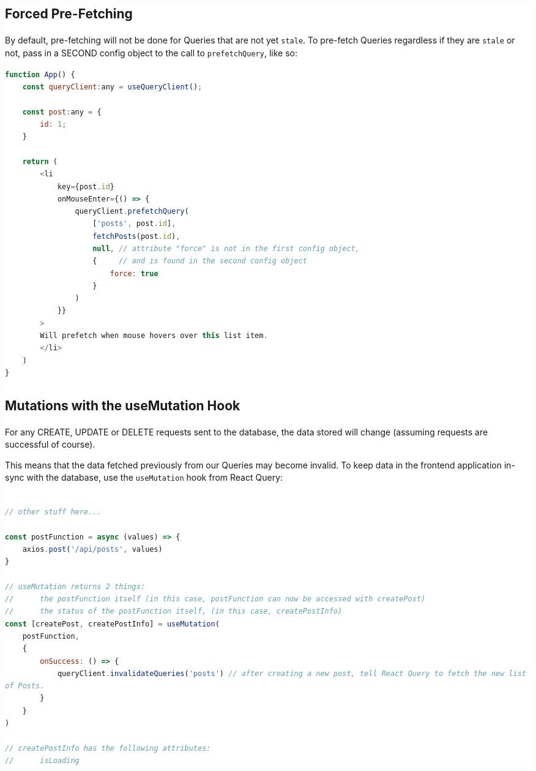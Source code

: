 ## Forced Pre-Fetching
By default, pre-fetching will not be done for Queries that are not yet `stale`. To pre-fetch Queries regardless if they are `stale` or not, pass in a SECOND config object to the call to `prefetchQuery`, like so:
```javascript
function App() {
	const queryClient:any = useQueryClient();

	const post:any = {
		id: 1;
	}

	return (
		<li 
			key={post.id}
			onMouseEnter={() => {
				queryClient.prefetchQuery(
					['posts', post.id], 
					fetchPosts(post.id),
					null, // attribute "force" is not in the first config object,
					{     // and is found in the second config object
						force: true
					}
				)
			}}
		>
		Will prefetch when mouse hovers over this list item.
		</li>
	)
}
```

## Mutations with the useMutation Hook
For any CREATE, UPDATE or DELETE requests sent to the database, the data stored will change (assuming requests are successful of course). 

This means that the data fetched previously from our Queries may become invalid.
To keep data in the frontend application in-sync with the database, use the `useMutation` hook from React Query:

```javascript

// other stuff here...

const postFunction = async (values) => {
	axios.post('/api/posts', values)
}

// useMutation returns 2 things:
//		the postFunction itself (in this case, postFunction can now be accessed with createPost)
//		the status of the postFunction itself, (in this case, createPostInfo)
const [createPost, createPostInfo] = useMutation(
	postFunction,
	{
		onSuccess: () => {
			queryClient.invalidateQueries('posts') // after creating a new post, tell React Query to fetch the new list of Posts.
		}
	}
)

// createPostInfo has the following attributes:
//		isLoading
```